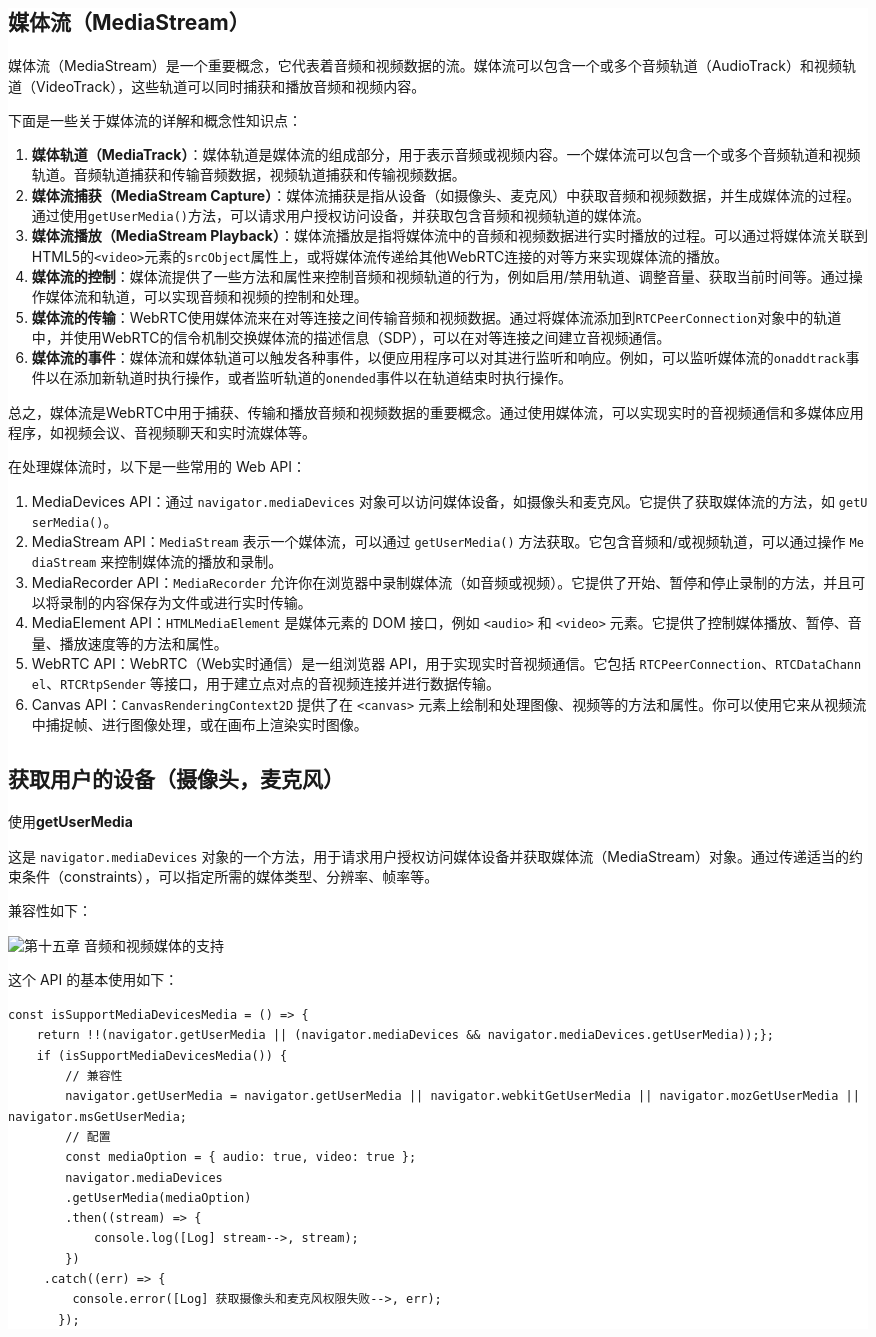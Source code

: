 ## 媒体流（MediaStream）

媒体流（MediaStream）是一个重要概念，它代表着音频和视频数据的流。媒体流可以包含一个或多个音频轨道（AudioTrack）和视频轨道（VideoTrack），这些轨道可以同时捕获和播放音频和视频内容。

下面是一些关于媒体流的详解和概念性知识点：

1.  **媒体轨道（MediaTrack）**：媒体轨道是媒体流的组成部分，用于表示音频或视频内容。一个媒体流可以包含一个或多个音频轨道和视频轨道。音频轨道捕获和传输音频数据，视频轨道捕获和传输视频数据。
2.  **媒体流捕获（MediaStream Capture）**：媒体流捕获是指从设备（如摄像头、麦克风）中获取音频和视频数据，并生成媒体流的过程。通过使用`getUserMedia()`方法，可以请求用户授权访问设备，并获取包含音频和视频轨道的媒体流。
3.  **媒体流播放（MediaStream Playback）**：媒体流播放是指将媒体流中的音频和视频数据进行实时播放的过程。可以通过将媒体流关联到HTML5的`<video>`元素的`srcObject`属性上，或将媒体流传递给其他WebRTC连接的对等方来实现媒体流的播放。
4.  **媒体流的控制**：媒体流提供了一些方法和属性来控制音频和视频轨道的行为，例如启用/禁用轨道、调整音量、获取当前时间等。通过操作媒体流和轨道，可以实现音频和视频的控制和处理。
5.  **媒体流的传输**：WebRTC使用媒体流来在对等连接之间传输音频和视频数据。通过将媒体流添加到`RTCPeerConnection`对象中的轨道中，并使用WebRTC的信令机制交换媒体流的描述信息（SDP），可以在对等连接之间建立音视频通信。
6.  **媒体流的事件**：媒体流和媒体轨道可以触发各种事件，以便应用程序可以对其进行监听和响应。例如，可以监听媒体流的`onaddtrack`事件以在添加新轨道时执行操作，或者监听轨道的`onended`事件以在轨道结束时执行操作。

总之，媒体流是WebRTC中用于捕获、传输和播放音频和视频数据的重要概念。通过使用媒体流，可以实现实时的音视频通信和多媒体应用程序，如视频会议、音视频聊天和实时流媒体等。

在处理媒体流时，以下是一些常用的 Web API：

1.  MediaDevices API：通过 `navigator.mediaDevices` 对象可以访问媒体设备，如摄像头和麦克风。它提供了获取媒体流的方法，如 `getUserMedia()`。
2.  MediaStream API：`MediaStream` 表示一个媒体流，可以通过 `getUserMedia()` 方法获取。它包含音频和/或视频轨道，可以通过操作 `MediaStream` 来控制媒体流的播放和录制。
3.  MediaRecorder API：`MediaRecorder` 允许你在浏览器中录制媒体流（如音频或视频）。它提供了开始、暂停和停止录制的方法，并且可以将录制的内容保存为文件或进行实时传输。
4.  MediaElement API：`HTMLMediaElement` 是媒体元素的 DOM 接口，例如 `<audio>` 和 `<video>` 元素。它提供了控制媒体播放、暂停、音量、播放速度等的方法和属性。
5.  WebRTC API：WebRTC（Web实时通信）是一组浏览器 API，用于实现实时音视频通信。它包括 `RTCPeerConnection`、`RTCDataChannel`、`RTCRtpSender` 等接口，用于建立点对点的音视频连接并进行数据传输。
6.  Canvas API：`CanvasRenderingContext2D` 提供了在 `<canvas>` 元素上绘制和处理图像、视频等的方法和属性。你可以使用它来从视频流中捕捉帧、进行图像处理，或在画布上渲染实时图像。

## 获取用户的设备（摄像头，麦克风）

使用**getUserMedia**

这是 `navigator.mediaDevices` 对象的一个方法，用于请求用户授权访问媒体设备并获取媒体流（MediaStream）对象。通过传递适当的约束条件（constraints），可以指定所需的媒体类型、分辨率、帧率等。

兼容性如下：

![第十五章 音频和视频媒体的支持](https://www.shxcj.com/wp-content/uploads/2024/09/image-13-scaled.webp)

这个 API 的基本使用如下：

```
const isSupportMediaDevicesMedia = () => {  
    return !!(navigator.getUserMedia || (navigator.mediaDevices && navigator.mediaDevices.getUserMedia));};
    if (isSupportMediaDevicesMedia()) {  
        // 兼容性  
        navigator.getUserMedia = navigator.getUserMedia || navigator.webkitGetUserMedia || navigator.mozGetUserMedia || navigator.msGetUserMedia;  
        // 配置  
        const mediaOption = { audio: true, video: true };  
        navigator.mediaDevices    
        .getUserMedia(mediaOption)    
        .then((stream) => {      
            console.log([Log] stream-->, stream);    
        })    
     .catch((err) => {      
         console.error([Log] 获取摄像头和麦克风权限失败-->, err);    
       });
```